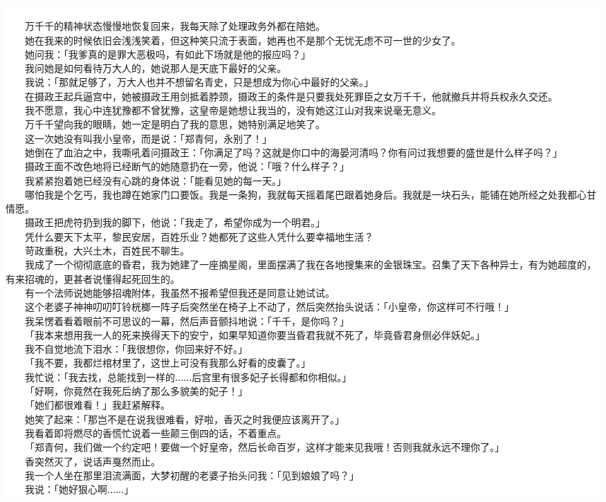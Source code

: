 <br>   
&emsp;&emsp;万千千的精神状态慢慢地恢复回来，我每天除了处理政务外都在陪她。  
<br>   
&emsp;&emsp;她在我来的时候依旧会浅浅笑着，但这种笑只流于表面，她再也不是那个无忧无虑不可一世的少女了。  
<br>   
&emsp;&emsp;她问我：「我爹真的是罪大恶极吗，有如此下场就是他的报应吗？」  
<br>   
&emsp;&emsp;我问她是如何看待万大人的，她说那人是天底下最好的父亲。  
<br>   
&emsp;&emsp;我说：「那就足够了，万大人也并不想留名青史，只是想成为你心中最好的父亲。」  
<br>   
&emsp;&emsp;在摄政王起兵逼宫中，她被摄政王用剑抵着脖颈，摄政王的条件是只要我处死罪臣之女万千千，他就撤兵并将兵权永久交还。  
<br>   
&emsp;&emsp;我不愿意，我心中连犹豫都不曾犹豫，这皇帝是她想让我当的，没有她这江山对我来说毫无意义。  
<br>   
&emsp;&emsp;万千千望向我的眼睛，她一定是明白了我的意思，她特别满足地笑了。  
<br>   
&emsp;&emsp;这一次她没有叫我小皇帝，而是说：「郑青何，永别了！」  
<br>   
&emsp;&emsp;她倒在了血泊之中，我嘶吼着问摄政王：「你满足了吗？这就是你口中的海晏河清吗？你有问过我想要的盛世是什么样子吗？」  
<br>   
&emsp;&emsp;摄政王面不改色地将已经断气的她随意扔在一旁，他说：「哦？什么样子？」  
<br>   
&emsp;&emsp;我紧紧抱着她已经没有心跳的身体说：「能看见她的每一天。」  
<br>   
&emsp;&emsp;哪怕我是个乞丐，我也蹲在她家门口要饭。我是一条狗，我就每天摇着尾巴跟着她身后。我就是一块石头，能铺在她所经之处我都心甘情愿。  
<br>   
&emsp;&emsp;摄政王把虎符扔到我的脚下，他说：「我走了，希望你成为一个明君。」  
<br>   
&emsp;&emsp;凭什么要天下太平，黎民安居，百姓乐业？她都死了这些人凭什么要幸福地生活？  
<br>   
&emsp;&emsp;苛政重税，大兴土木，百姓民不聊生。  
<br>   
&emsp;&emsp;我成了一个彻彻底底的昏君，我为她建了一座摘星阁，里面摆满了我在各地搜集来的金银珠宝。召集了天下各种异士，有为她超度的，有来招魂的，更甚者说懂得起死回生的。  
<br>   
&emsp;&emsp;有一个法师说她能够招魂附体，我虽然不报希望但我还是同意让她试试。  
<br>   
&emsp;&emsp;这个老婆子神神叨叨叮铃桄榔一阵子后突然坐在椅子上不动了，然后突然抬头说话：「小皇帝，你这样可不行哦！」  
<br>   
&emsp;&emsp;我呆愣着看着眼前不可思议的一幕，然后声音颤抖地说：「千千，是你吗？」  
<br>   
&emsp;&emsp;「我本来想用我一人的死来换得天下的安宁，如果早知道你要当昏君我就不死了，毕竟昏君身侧必伴妖妃。」  
<br>   
&emsp;&emsp;我不自觉地流下泪水：「我很想你，你回来好不好。」  
<br>   
&emsp;&emsp;「我不要，我都烂棺材里了，这世上可没有我那么好看的皮囊了。」  
<br>   
&emsp;&emsp;我忙说：「我去找，总能找到一样的……后宫里有很多妃子长得都和你相似。」  
<br>   
&emsp;&emsp;「好啊，你竟然在我死后纳了那么多貌美的妃子！」  
<br>   
&emsp;&emsp;「她们都很难看！」我赶紧解释。  
<br>   
&emsp;&emsp;她笑了起来：「那岂不是在说我很难看，好啦，香灭之时我便应该离开了。」  
<br>   
&emsp;&emsp;我看着即将燃尽的香慌忙说着一些颠三倒四的话，不着重点。  
<br>   
&emsp;&emsp;「郑青何，我们做一个约定吧！要做一个好皇帝，然后长命百岁，这样才能来见我哦！否则我就永远不理你了。」  
<br>   
&emsp;&emsp;香突然灭了，说话声戛然而止。  
<br>   
&emsp;&emsp;我一个人坐在那里泪流满面，大梦初醒的老婆子抬头问我：「见到娘娘了吗？」  
<br>   
&emsp;&emsp;我说：「她好狠心啊……」  